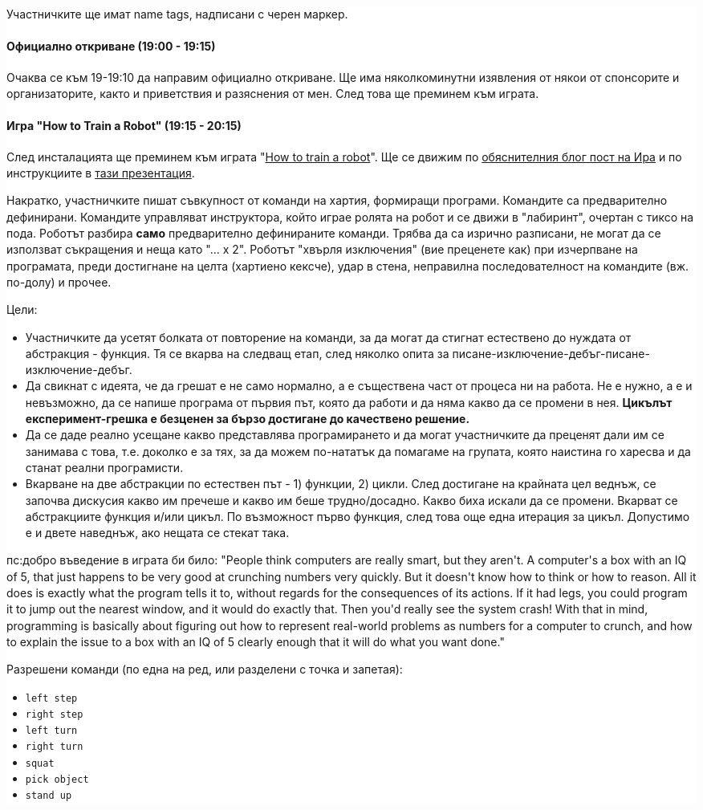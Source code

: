 Участничките ще имат name tags, надписани с черен маркер.

#### Официално откриване (19:00 - 19:15)

Очаква се към 19-19:10 да направим официално откриване. Ще има няколкоминутни изявления от някои от спонсорите и организаторите, както и приветствия и разяснения от мен. След това ще преминем към играта.

#### Игра "How to Train a Robot" (19:15 - 20:15)

След инсталацията ще преминем към играта "[How to train a robot](http://dira.ro/images/RailsGirls/robots%20at%20work.jpg)". Ще се движим по [обяснителния блог пост на Ира](http://dira.ro/2013/04/29/the-robot-game-at-railsgirls-krakow) и по инструкциите в [тази презентация](http://dira.ro/presentations/RailsGirls%20Krakow/presentation.pdf).

Накратко, участничките пишат съвкупност от команди на хартия, формиращи програми. Командите са предварително дефинирани. Командите управляват инструктора, който играе ролята на робот и се движи в "лабиринт", очертан с тиксо на пода. Роботът разбира **само** предварително дефинираните команди. Трябва да са изрично разписани, не могат да се използват съкращения и неща като "... x 2". Роботът "хвърля изключения" (вие преценете как) при изчерпване на програмата, преди достигнане на целта (хартиено кексче), удар в стена, неправилна последователност на командите (вж. по-долу) и прочее.

Цели:

- Участничките да усетят болката от повторение на команди, за да могат да стигнат естествено до нуждата от абстракция - функция. Тя се вкарва на следващ етап, след няколко опита за писане-изключение-дебъг-писане-изключение-дебъг.
- Да свикнат с идеята, че да грешат е не само нормално, а е съществена част от процеса ни на работа. Не е нужно, а е и невъзможно, да се напише програма от първия път, която да работи и да няма какво да се промени в нея. **Цикълът експеримент-грешка е безценен за бързо достигане до качествено решение.**
- Да се даде реално усещане какво представлява програмирането и да могат участничките да преценят дали им се занимава с това, т.е. доколко е за тях, за да можем по-нататък да помагаме на групата, която наистина го харесва и да станат реални програмисти.
- Вкарване на две абстракции по естествен път - 1) функции, 2) цикли. След достигане на крайната цел веднъж, се започва дискусия какво им пречеше и какво им беше трудно/досадно. Какво биха искали да се промени. Вкарват се абстракциите функция и/или цикъл. По възможност първо функция, след това още една итерация за цикъл. Допустимо е и двете наведнъж, ако нещата се стекат така.

пс:добро въведение в играта би било: "People think computers are really smart, but they aren't. A computer's a box with an IQ of 5, that just happens to be very good at crunching numbers very quickly. But it doesn't know how to think or how to reason. All it does is exactly what the program tells it to, without regards for the consequences of its actions. If it had legs, you could program it to jump out the nearest window, and it would do exactly that. Then you'd really see the system crash!
With that in mind, programming is basically about figuring out how to represent real-world problems as numbers for a computer to crunch, and how to explain the issue to a box with an IQ of 5 clearly enough that it will do what you want done."

Разрешени команди (по една на ред, или разделени с точка и запетая):

- `left step`
- `right step`
- `left turn`
- `right turn`
- `squat`
- `pick object`
- `stand up`
